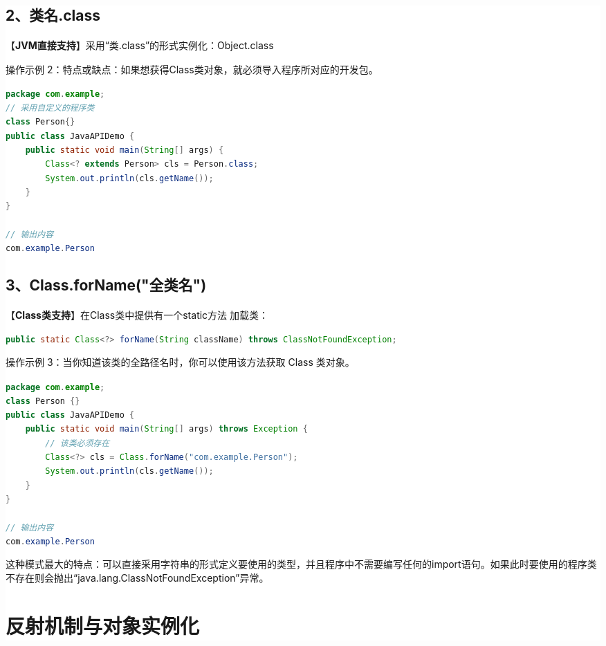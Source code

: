 

## 2、类名.class

【**JVM直接支持**】采用“类.class”的形式实例化：Object.class

操作示例 2：特点或缺点：如果想获得Class类对象，就必须导入程序所对应的开发包。

```java
package com.example;
// 采用自定义的程序类
class Person{}
public class JavaAPIDemo {
    public static void main(String[] args) {
        Class<? extends Person> cls = Person.class;
        System.out.println(cls.getName());
    }
}

// 输出内容
com.example.Person
```



## 3、Class.forName("全类名")

【**Class类支持**】在Class类中提供有一个static方法 加载类：

```java
public static Class<?> forName(String className) throws ClassNotFoundException;
```

操作示例 3：当你知道该类的全路径名时，你可以使用该方法获取 Class 类对象。

```java
package com.example;
class Person {}
public class JavaAPIDemo {
    public static void main(String[] args) throws Exception {
        // 该类必须存在
        Class<?> cls = Class.forName("com.example.Person");
        System.out.println(cls.getName());
    }
}

// 输出内容
com.example.Person
```

这种模式最大的特点：可以直接采用字符串的形式定义要使用的类型，并且程序中不需要编写任何的import语句。如果此时要使用的程序类不存在则会抛出“java.lang.ClassNotFoundException”异常。



# 反射机制与对象实例化
